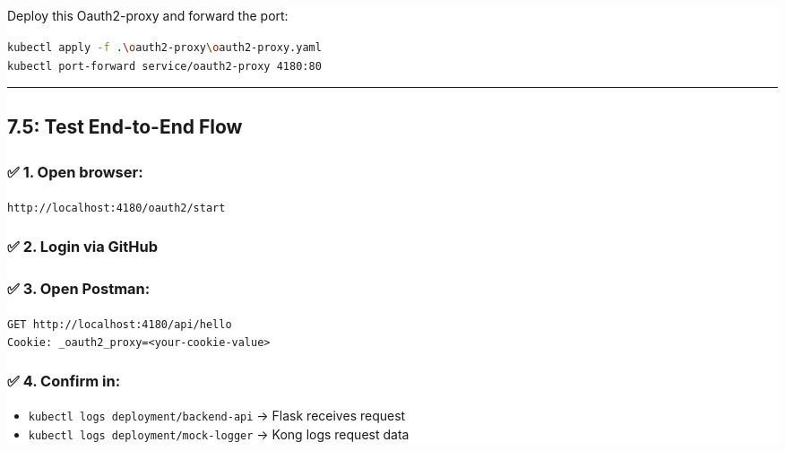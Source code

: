 Deploy this Oauth2-proxy and forward the port:

```bash
kubectl apply -f .\oauth2-proxy\oauth2-proxy.yaml
kubectl port-forward service/oauth2-proxy 4180:80
```

------

## 7.5: Test End-to-End Flow

### ✅ 1. Open browser:

```bash
http://localhost:4180/oauth2/start
```

### ✅ 2. Login via GitHub

### ✅ 3. Open Postman:

```
GET http://localhost:4180/api/hello
Cookie: _oauth2_proxy=<your-cookie-value>
```

### ✅ 4. Confirm in:

- `kubectl logs deployment/backend-api` → Flask receives request
- `kubectl logs deployment/mock-logger` → Kong logs request data